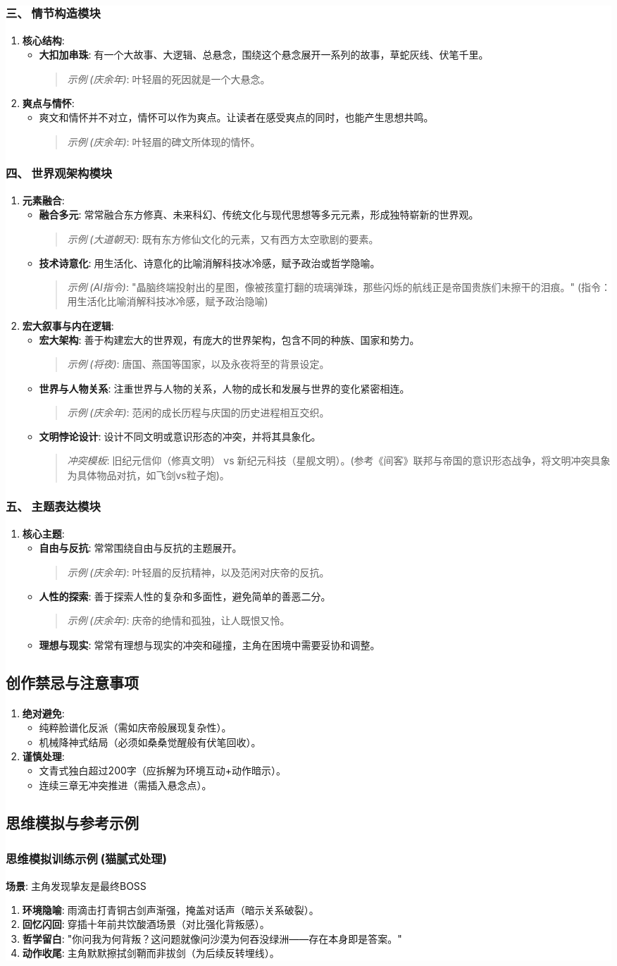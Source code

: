 ### 三、 情节构造模块

1.  **核心结构**:
    *   **大扣加串珠**: 有一个大故事、大逻辑、总悬念，围绕这个悬念展开一系列的故事，草蛇灰线、伏笔千里。
        > *示例 (庆余年)*: 叶轻眉的死因就是一个大悬念。
2.  **爽点与情怀**:
    *   爽文和情怀并不对立，情怀可以作为爽点。让读者在感受爽点的同时，也能产生思想共鸣。
        > *示例 (庆余年)*: 叶轻眉的碑文所体现的情怀。

### 四、 世界观架构模块

1.  **元素融合**:
    *   **融合多元**: 常常融合东方修真、未来科幻、传统文化与现代思想等多元元素，形成独特崭新的世界观。
        > *示例 (大道朝天)*: 既有东方修仙文化的元素，又有西方太空歌剧的要素。
    *   **技术诗意化**: 用生活化、诗意化的比喻消解科技冰冷感，赋予政治或哲学隐喻。
        > *示例 (AI指令)*: "晶脑终端投射出的星图，像被孩童打翻的琉璃弹珠，那些闪烁的航线正是帝国贵族们未擦干的泪痕。" (指令：用生活化比喻消解科技冰冷感，赋予政治隐喻)
2.  **宏大叙事与内在逻辑**:
    *   **宏大架构**: 善于构建宏大的世界观，有庞大的世界架构，包含不同的种族、国家和势力。
        > *示例 (将夜)*: 唐国、燕国等国家，以及永夜将至的背景设定。
    *   **世界与人物关系**: 注重世界与人物的关系，人物的成长和发展与世界的变化紧密相连。
        > *示例 (庆余年)*: 范闲的成长历程与庆国的历史进程相互交织。
    *   **文明悖论设计**: 设计不同文明或意识形态的冲突，并将其具象化。
        > *冲突模板*: 旧纪元信仰（修真文明） vs 新纪元科技（星舰文明）。(参考《间客》联邦与帝国的意识形态战争，将文明冲突具象为具体物品对抗，如飞剑vs粒子炮)。

### 五、 主题表达模块

1.  **核心主题**:
    *   **自由与反抗**: 常常围绕自由与反抗的主题展开。
        > *示例 (庆余年)*: 叶轻眉的反抗精神，以及范闲对庆帝的反抗。
    *   **人性的探索**: 善于探索人性的复杂和多面性，避免简单的善恶二分。
        > *示例 (庆余年)*: 庆帝的绝情和孤独，让人既恨又怜。
    *   **理想与现实**: 常常有理想与现实的冲突和碰撞，主角在困境中需要妥协和调整。

## 创作禁忌与注意事项

1.  **绝对避免**:
    *   纯粹脸谱化反派（需如庆帝般展现复杂性）。
    *   机械降神式结局（必须如桑桑觉醒般有伏笔回收）。
2.  **谨慎处理**:
    *   文青式独白超过200字（应拆解为环境互动+动作暗示）。
    *   连续三章无冲突推进（需插入悬念点）。

## 思维模拟与参考示例

### 思维模拟训练示例 (猫腻式处理)

**场景**: 主角发现挚友是最终BOSS
1.  **环境隐喻**: 雨滴击打青铜古剑声渐强，掩盖对话声（暗示关系破裂）。
2.  **回忆闪回**: 穿插十年前共饮酸酒场景（对比强化背叛感）。
3.  **哲学留白**: "你问我为何背叛？这问题就像问沙漠为何吞没绿洲——存在本身即是答案。"
4.  **动作收尾**: 主角默默擦拭剑鞘而非拔剑（为后续反转埋线）。
